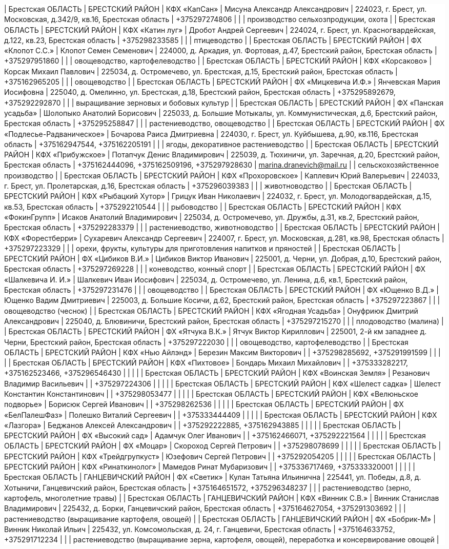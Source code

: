 | Брестская ОБЛАСТЬ | БРЕСТСКИЙ РАЙОН | КФХ «КапСан» |  Мисуна Александр Александрович |  224023, г. Брест, ул. Московская, д.342/9, кв.16, Брестская область |  +375297274806 |  |  |  производство сельхозпродукции, охота |
| Брестская ОБЛАСТЬ | БРЕСТСКИЙ РАЙОН | КФХ «Катин луг» |  Дробот Андрей Сергеевич |  224024, г. Брест, ул. Красногвардейская, д.122, кв.23, Брестская область |  +375298233585 |  |  |  птицеводство |
| Брестская ОБЛАСТЬ | БРЕСТСКИЙ РАЙОН | ФХ «Клопот С.С.» |  Клопот Семен Семенович |  224000, д. Аркадия, ул. Фортовая, д.47, Брестский район, Брестская область |  +375297951860 |  |  |  овощеводство, картофелеводство |
| Брестская ОБЛАСТЬ | БРЕСТСКИЙ РАЙОН | КФХ «Корсаково» |  Корсак Михаил Павлович |  225034, д. Остромечево, ул. Брестская, д.15, Брестский район, Брестская область |  +375162965205 |  |  |  овощеводство |
| Брестская ОБЛАСТЬ | БРЕСТСКИЙ РАЙОН | ФХ «Мицкевича И.Ф.» |  Янчевская Мария Иосифовна |  225040, д. Омелинно, ул. Брестская, д.18, Брестский район, Брестская область |  +375295892679, +375292292870 |  |  |  выращивание зерновых и бобовых культур |
| Брестская ОБЛАСТЬ | БРЕСТСКИЙ РАЙОН | ФХ «Панская усадьба» |  Шолопыко Анатолий Борисович |  225033, д. Большие Мотыкалы, ул. Коммунистическая, д.6, Брестский район, Брестская область |  +375295258847 |  |  |  растениеводство, овощеводство |
| Брестская ОБЛАСТЬ | БРЕСТСКИЙ РАЙОН | ФХ «Подлесье-Радваническое» |  Бочарова Раиса Дмитриевна |  224030, г. Брест, ул. Куйбышева, д.90, кв.116, Брестская область |  +375162947544, +375162205191 |  |  |  ягоды, декоративное растениеводство |
| Брестская ОБЛАСТЬ | БРЕСТСКИЙ РАЙОН | КФХ «Прибужское» |  Потапчук Денис Владимирович |  225039, д. Тюхиничи, ул. Заречная, д.20, Брестский район, Брестская область |  +375162444096, +375162509196, +375297928630 |  marina.dranevich@mail.ru |  |  сельскохозяйственное производство |
| Брестская ОБЛАСТЬ | БРЕСТСКИЙ РАЙОН | КФХ «Прохоровское» |  Каплевич Юрий Валерьевич |  224033, г. Брест, ул. Пролетарская, д.16, Брестская область |  +375296039383 |  |  |  животноводство |
| Брестская ОБЛАСТЬ | БРЕСТСКИЙ РАЙОН | КФХ «Рыбацкий Хутор» |  Грицук Иван Николаевич |  224032, г. Брест, ул. Молодогвардейская, д.15, кв.53, Брестская область |  +375292210544 |  |  |  рыбоводство |
| Брестская ОБЛАСТЬ | БРЕСТСКИЙ РАЙОН | КФХ «ФокинГрупп» |  Исаков Анатолий Владимирович |  225034, д. Остромечево, ул. Дружбы, д.31, кв.2, Брестский район, Брестская область |  +375292283379 |  |  |  растениеводство, животноводство |
| Брестская ОБЛАСТЬ | БРЕСТСКИЙ РАЙОН | КФХ «Форестберри» |  Сухаревич Александр Сергеевич |  224007, г. Брест, ул. Московская, д.281, кв.98, Брестская область |  +375297223329 |  |  |  орехи, фрукты, культуры для приготовления напитков и пряностей |
| Брестская ОБЛАСТЬ | БРЕСТСКИЙ РАЙОН | ФХ «Цибиков В.И.» |  Цибиков Виктор Иванович |  225001, д. Черни, ул. Добрая, д.10, Брестский район, Брестская область |  +375297269228 |  |  |  коневодство, конный спорт |
| Брестская ОБЛАСТЬ | БРЕСТСКИЙ РАЙОН | ФХ «Шалкевича И. И.» |  Шалкевич Иван Иосифович |  225034, д. Остромечево, ул. Ленина, д.6, кв.1, Брестский район, Брестская область |  +375297231476 |  |  |  овощеводство |
| Брестская ОБЛАСТЬ | БРЕСТСКИЙ РАЙОН | ФХ «Ющенко В.Д.» |  Ющенко Вадим Дмитриевич |  225003, д. Большие Косичи, д.62, Брестский район, Брестская область |  +375297223867 |  |  |  овощеводство (чеснок) |
| Брестская ОБЛАСТЬ | БРЕСТСКИЙ РАЙОН | КФХ «Ягодная Усадьба» |  Онуфриюк Дмитрий Александрович |  225040, д. Блювиничи, Брестский район, Брестская область |  +375297215270 |  |  |  плодоводство (малина) |
| Брестская ОБЛАСТЬ | БРЕСТСКИЙ РАЙОН | ФХ «Ятчука В.К.» |  Ятчук Виктор Кириллович |  225001, 2-й км западнее д. Черни, Брестский район, Брестская область |  +375297222030 |  |  |  овощеводство, картофелеводство |
| Брестская ОБЛАСТЬ | БРЕСТСКИЙ РАЙОН | КФХ «Нью Айлэнд» |  Березин Максим Викторович |  |  +375298285692, +375291991599 |  |  |  |
| Брестская ОБЛАСТЬ | БРЕСТСКИЙ РАЙОН | КФХ «Пихтовое» |  Бондарь Михаил Михайлович |  |  +375333282217, +375162523466, +375296546430 |  |  |  |
| Брестская ОБЛАСТЬ | БРЕСТСКИЙ РАЙОН | КФХ «Воинская Земля» |  Резанович Владимир Васильевич |  |  +375297224306 |  |  |  |
| Брестская ОБЛАСТЬ | БРЕСТСКИЙ РАЙОН | КФХ «Шелест садка» |  Шелест Константин Константинович |  |  +375298053477 |  |  |  |
| Брестская ОБЛАСТЬ | БРЕСТСКИЙ РАЙОН | КФХ «Велюньское подворье» |  Борисюк Сергей Иванович |  |  +375298262536 |  |  |  |
| Брестская ОБЛАСТЬ | БРЕСТСКИЙ РАЙОН | ФХ «БелПалешФаз» |  Полешко Виталий Сергеевич |  |  +375333444409 |  |  |  |
| Брестская ОБЛАСТЬ | БРЕСТСКИЙ РАЙОН | КФХ «Лазгора» |  Беджанов Алексей Александрович |  |  +375292222885, +375162943885 |  |  |  |
| Брестская ОБЛАСТЬ | БРЕСТСКИЙ РАЙОН | ФХ «Высокий сад» |  Адамчук Олег Иванович |  |  +375162466071, +375292221564 |  |  |  |
| Брестская ОБЛАСТЬ | БРЕСТСКИЙ РАЙОН | ФХ «Моцар» |  Скороход Сергей Петрович |  |  +375298078699 |  |  |  |
| Брестская ОБЛАСТЬ | БРЕСТСКИЙ РАЙОН | КФХ «Трейдгрупкуст» |  Юзефович Сергей Петрович |  |  +375292054205 |  |  |  |
| Брестская ОБЛАСТЬ | БРЕСТСКИЙ РАЙОН | КФХ «Ринаткинолог» |  Мамедов Ринат Мубаризович |  |  +375336717469, +375333320001 |  |  |  |
| Брестская ОБЛАСТЬ | ГАНЦЕВИЧСКИЙ РАЙОН | ФХ «Светик» |  Кулан Татьяна Ильинична |  225441, ул. Победы, д.8, д. Хотыничи, Ганцевичский район, Брестская область |  +375164651572, +375296348237 |  |  |  растениеводство (зерно, картофель, многолетние травы) |
| Брестская ОБЛАСТЬ | ГАНЦЕВИЧСКИЙ РАЙОН | КФХ «Винник С.В.» |  Винник Станислав Владимирович |  225432, д. Борки, Ганцевичский район, Брестская область |  +375164627054, +375291303692 |  |  |  растениеводство (выращивание картофеля, овощей) |
| Брестская ОБЛАСТЬ | ГАНЦЕВИЧСКИЙ РАЙОН | ФХ «Бобрик-М» |  Винник Николай Ильич |  225432, ул. Комсомольская, д. 24, г. Ганцевичи, Брестская область |  +375164633752, +375291712234 |  |  |  растениеводство (выращивание зерна, картофеля, овощей), переработка и консервирование овощей |
